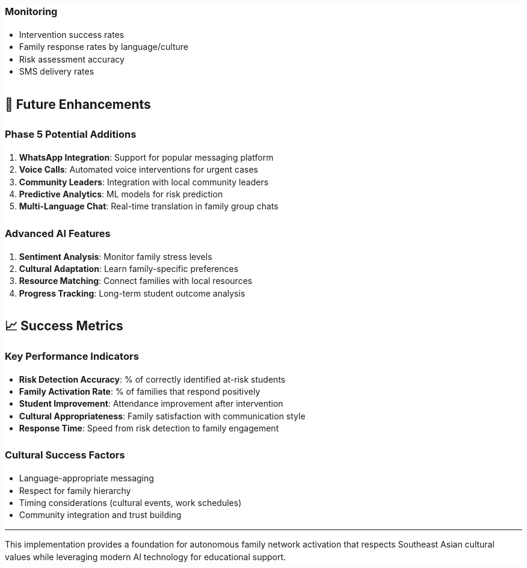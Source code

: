 ### Monitoring
- Intervention success rates
- Family response rates by language/culture
- Risk assessment accuracy
- SMS delivery rates

## 🔮 Future Enhancements

### Phase 5 Potential Additions
1. **WhatsApp Integration**: Support for popular messaging platform
2. **Voice Calls**: Automated voice interventions for urgent cases
3. **Community Leaders**: Integration with local community leaders
4. **Predictive Analytics**: ML models for risk prediction
5. **Multi-Language Chat**: Real-time translation in family group chats

### Advanced AI Features
1. **Sentiment Analysis**: Monitor family stress levels
2. **Cultural Adaptation**: Learn family-specific preferences
3. **Resource Matching**: Connect families with local resources
4. **Progress Tracking**: Long-term student outcome analysis

## 📈 Success Metrics

### Key Performance Indicators
- **Risk Detection Accuracy**: % of correctly identified at-risk students
- **Family Activation Rate**: % of families that respond positively
- **Student Improvement**: Attendance improvement after intervention
- **Cultural Appropriateness**: Family satisfaction with communication style
- **Response Time**: Speed from risk detection to family engagement

### Cultural Success Factors
- Language-appropriate messaging
- Respect for family hierarchy
- Timing considerations (cultural events, work schedules)
- Community integration and trust building

---

This implementation provides a foundation for autonomous family network activation that respects Southeast Asian cultural values while leveraging modern AI technology for educational support.
